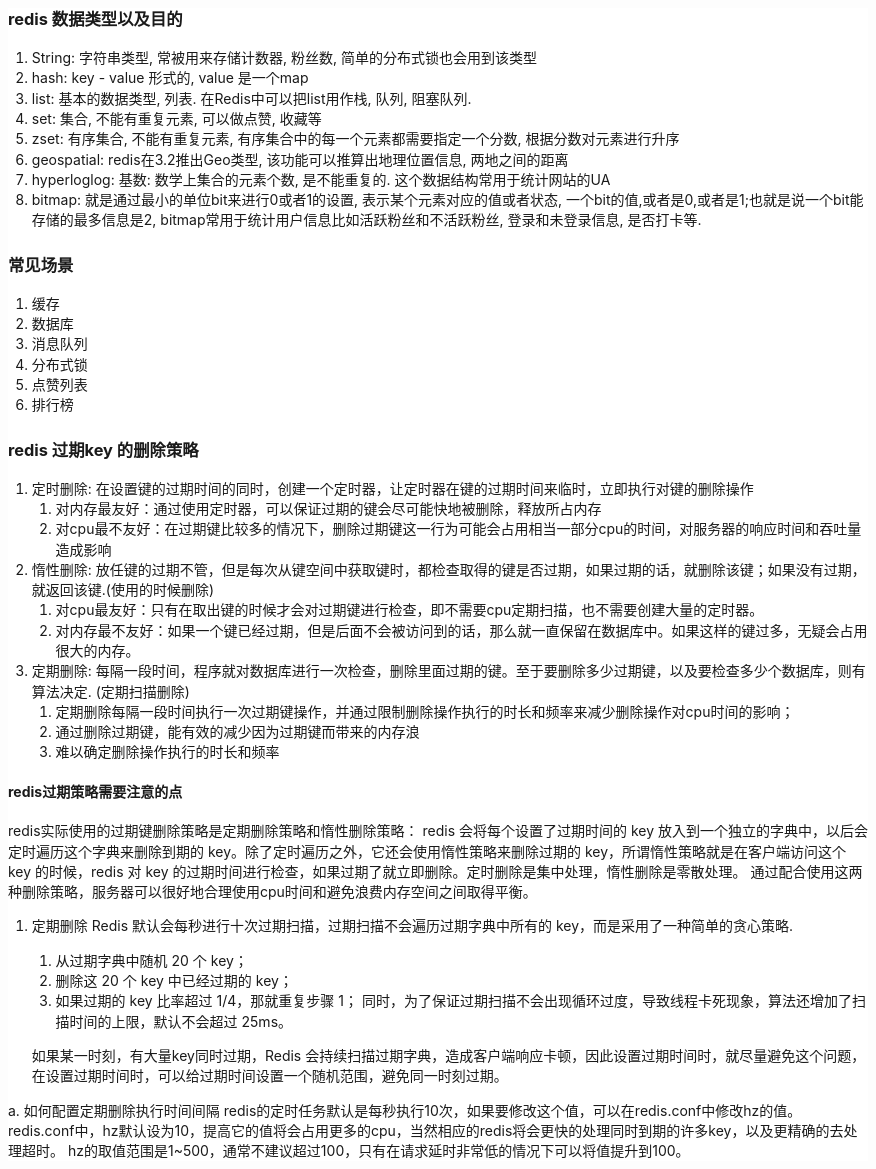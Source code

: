 ### redis 数据类型以及目的
1. String: 字符串类型, 常被用来存储计数器, 粉丝数, 简单的分布式锁也会用到该类型
2. hash: key - value 形式的, value 是一个map
3. list: 基本的数据类型, 列表. 在Redis中可以把list用作栈, 队列, 阻塞队列.
4. set: 集合, 不能有重复元素, 可以做点赞, 收藏等
5. zset: 有序集合, 不能有重复元素, 有序集合中的每一个元素都需要指定一个分数, 根据分数对元素进行升序
6. geospatial: redis在3.2推出Geo类型, 该功能可以推算出地理位置信息, 两地之间的距离
7. hyperloglog: 基数: 数学上集合的元素个数, 是不能重复的. 这个数据结构常用于统计网站的UA
8. bitmap: 就是通过最小的单位bit来进行0或者1的设置, 表示某个元素对应的值或者状态, 一个bit的值,或者是0,或者是1;也就是说一个bit能存储的最多信息是2, bitmap常用于统计用户信息比如活跃粉丝和不活跃粉丝, 登录和未登录信息, 是否打卡等.

### 常见场景
1. 缓存
2. 数据库
3. 消息队列
4. 分布式锁
5. 点赞列表
6. 排行榜

### redis 过期key 的删除策略
1. 定时删除: 在设置键的过期时间的同时，创建一个定时器，让定时器在键的过期时间来临时，立即执行对键的删除操作
   1. 对内存最友好：通过使用定时器，可以保证过期的键会尽可能快地被删除，释放所占内存
   2. 对cpu最不友好：在过期键比较多的情况下，删除过期键这一行为可能会占用相当一部分cpu的时间，对服务器的响应时间和吞吐量造成影响
2. 惰性删除: 放任键的过期不管，但是每次从键空间中获取键时，都检查取得的键是否过期，如果过期的话，就删除该键；如果没有过期，就返回该键.(使用的时候删除)
   1. 对cpu最友好：只有在取出键的时候才会对过期键进行检查，即不需要cpu定期扫描，也不需要创建大量的定时器。
   2. 对内存最不友好：如果一个键已经过期，但是后面不会被访问到的话，那么就一直保留在数据库中。如果这样的键过多，无疑会占用很大的内存。
3. 定期删除: 每隔一段时间，程序就对数据库进行一次检查，删除里面过期的键。至于要删除多少过期键，以及要检查多少个数据库，则有算法决定. (定期扫描删除)
   1. 定期删除每隔一段时间执行一次过期键操作，并通过限制删除操作执行的时长和频率来减少删除操作对cpu时间的影响； 
   2. 通过删除过期键，能有效的减少因为过期键而带来的内存浪
   3. 难以确定删除操作执行的时长和频率



#### redis过期策略需要注意的点
redis实际使用的过期键删除策略是定期删除策略和惰性删除策略：
redis 会将每个设置了过期时间的 key 放入到一个独立的字典中，以后会定时遍历这个字典来删除到期的 key。除了定时遍历之外，它还会使用惰性策略来删除过期的 key，所谓惰性策略就是在客户端访问这个 key 的时候，redis 对 key 的过期时间进行检查，如果过期了就立即删除。定时删除是集中处理，惰性删除是零散处理。
通过配合使用这两种删除策略，服务器可以很好地合理使用cpu时间和避免浪费内存空间之间取得平衡。

1. 定期删除
Redis 默认会每秒进行十次过期扫描，过期扫描不会遍历过期字典中所有的 key，而是采用了一种简单的贪心策略. 
   1. 从过期字典中随机 20 个 key；
   2. 删除这 20 个 key 中已经过期的 key；
   3. 如果过期的 key 比率超过 1/4，那就重复步骤 1；
   同时，为了保证过期扫描不会出现循环过度，导致线程卡死现象，算法还增加了扫描时间的上限，默认不会超过 25ms。

   如果某一时刻，有大量key同时过期，Redis 会持续扫描过期字典，造成客户端响应卡顿，因此设置过期时间时，就尽量避免这个问题，在设置过期时间时，可以给过期时间设置一个随机范围，避免同一时刻过期。

a. 如何配置定期删除执行时间间隔
    redis的定时任务默认是每秒执行10次，如果要修改这个值，可以在redis.conf中修改hz的值。
    redis.conf中，hz默认设为10，提高它的值将会占用更多的cpu，当然相应的redis将会更快的处理同时到期的许多key，以及更精确的去处理超时。 hz的取值范围是1~500，通常不建议超过100，只有在请求延时非常低的情况下可以将值提升到100。
